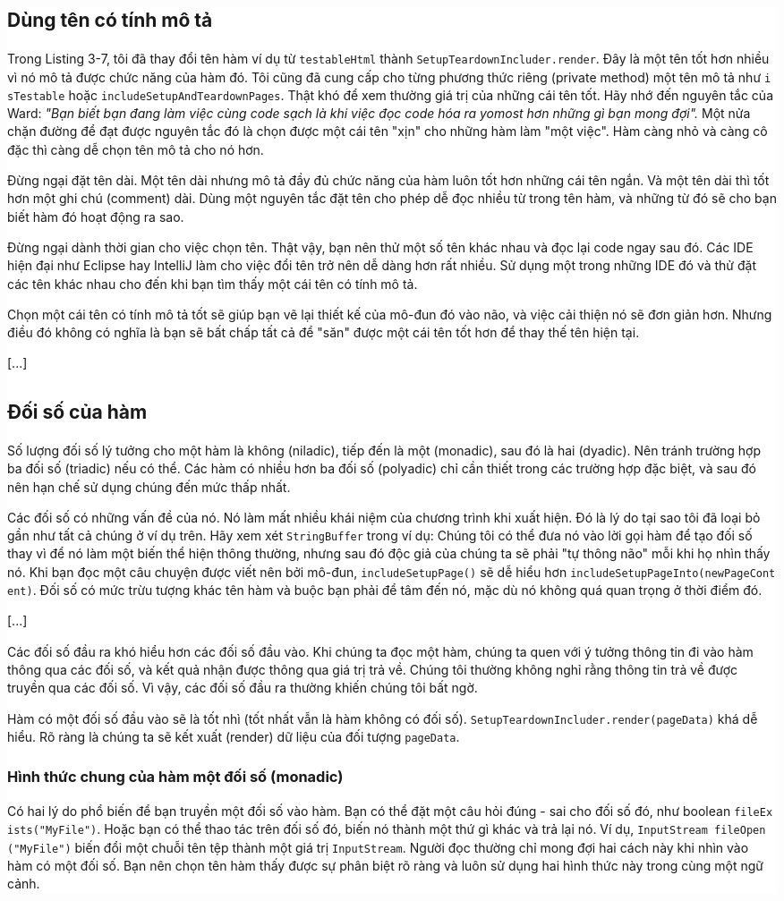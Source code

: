 ## Dùng tên có tính mô tả

Trong Listing 3-7, tôi đã thay đổi tên hàm ví dụ từ `testableHtml` thành `SetupTeardownIncluder.render`. Đây là một tên tốt hơn nhiều vì nó mô tả được chức năng của hàm đó. Tôi cũng đã cung cấp cho từng phương thức riêng (private method) một tên mô tả như `isTestable` hoặc `includeSetupAndTeardownPages`. Thật khó để xem thường giá trị của những cái tên tốt. Hãy nhớ đến nguyên tắc của Ward: _"Bạn biết bạn đang làm việc cùng code sạch là khi việc đọc code hóa ra yomost hơn những gì bạn mong đợi"._ Một nửa chặn đường để đạt được nguyên tắc đó là chọn được một cái tên "xịn" cho những hàm làm "một việc". Hàm càng nhỏ và càng cô đặc thì càng dễ chọn tên mô tả cho nó hơn.

Đừng ngại đặt tên dài. Một tên dài nhưng mô tả đầy đủ chức năng của hàm luôn tốt hơn những cái tên ngắn. Và một tên dài thì tốt hơn một ghi chú (comment) dài. Dùng một nguyên tắc đặt tên cho phép dễ đọc nhiều từ trong tên hàm, và những từ đó sẽ cho bạn biết hàm đó hoạt động ra sao.

Đừng ngại dành thời gian cho việc chọn tên. Thật vậy, bạn nên thử một số tên khác nhau và đọc lại code ngay sau đó. Các IDE hiện đại như Eclipse hay IntelliJ làm cho việc đổi tên trở nên dễ dàng hơn rất nhiều. Sử dụng một trong những IDE đó và thử đặt các tên khác nhau cho đến khi bạn tìm thấy một cái tên có tính mô tả.

Chọn một cái tên có tính mô tả tốt sẽ giúp bạn vẽ lại thiết kế của mô-đun đó vào não, và việc cải thiện nó sẽ đơn giản hơn. Nhưng điều đó không có nghĩa là bạn sẽ bất chấp tất cả để "săn" được một cái tên tốt hơn để thay thế tên hiện tại.

[...]

## Đối số của hàm

Số lượng đối số lý tưởng cho một hàm là không (niladic), tiếp đến là một (monadic), sau đó là hai (dyadic). Nên tránh trường hợp ba đối số (triadic) nếu có thể. Các hàm có nhiều hơn ba đối số (polyadic) chỉ cần thiết trong các trường hợp đặc biệt, và sau đó nên hạn chế sử dụng chúng đến mức thấp nhất.

Các đối số có những vấn đề của nó. Nó làm mất nhiều khái niệm của chương trình khi xuất hiện. Đó là lý do tại sao tôi đã loại bỏ gần như tất cả chúng ở ví dụ trên. Hãy xem xét `StringBuffer` trong ví dụ: Chúng tôi có thể đưa nó vào lời gọi hàm để tạo đối số thay vì để nó làm một biến thể hiện thông thường, nhưng sau đó độc giả của chúng ta sẽ phải "tự thông não" mỗi khi họ nhìn thấy nó. Khi bạn đọc một câu chuyện được viết nên bởi mô-đun, `includeSetupPage()` sẽ dễ hiểu hơn `includeSetupPageInto(newPageContent)`. Đối số có mức trừu tượng khác tên hàm và buộc bạn phải để tâm đến nó, mặc dù nó không quá quan trọng ở thời điểm đó.

[...]

Các đối số đầu ra khó hiểu hơn các đối số đầu vào. Khi chúng ta đọc một hàm, chúng ta quen với ý tưởng thông tin đi vào hàm thông qua các đối số, và kết quả nhận được thông qua giá trị trả về. Chúng tôi thường không nghỉ rằng thông tin trả về được truyền qua các đối số. Vì vậy, các đối số đầu ra thường khiến chúng tôi bất ngờ.

Hàm có một đối số đầu vào sẽ là tốt nhì (tốt nhất vẫn là hàm không có đối số). `SetupTeardownIncluder.render(pageData)` khá dễ hiểu. Rõ ràng là chúng ta sẽ kết xuất (render) dữ liệu của đối tượng `pageData`.

### Hình thức chung của hàm một đối số (monadic)

Có hai lý do phổ biến để bạn truyền một đối số vào hàm. Bạn có thể đặt một câu hỏi đúng - sai cho đối số đó, như boolean `fileExists("MyFile")`. Hoặc bạn có thể thao tác trên đối số đó, biến nó thành một thứ gì khác và trả lại nó. Ví dụ, `InputStream fileOpen("MyFile")` biến đổi một chuỗi tên tệp thành một giá trị `InputStream`. Người đọc thường chỉ mong đợi hai cách này khi nhìn vào hàm có một đối số. Bạn nên chọn tên hàm thấy được sự phân biệt rõ ràng và luôn sử dụng hai hình thức này trong cùng một ngữ cảnh.
